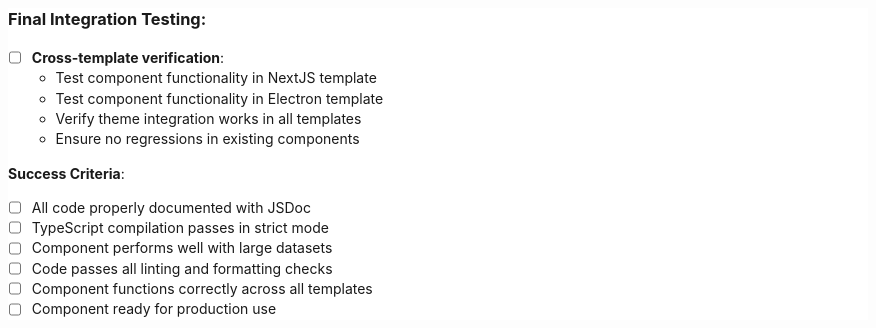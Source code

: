 ### Final Integration Testing:
- [ ] **Cross-template verification**:
  - Test component functionality in NextJS template
  - Test component functionality in Electron template
  - Verify theme integration works in all templates
  - Ensure no regressions in existing components

**Success Criteria**:
- [ ] All code properly documented with JSDoc
- [ ] TypeScript compilation passes in strict mode
- [ ] Component performs well with large datasets
- [ ] Code passes all linting and formatting checks
- [ ] Component functions correctly across all templates
- [ ] Component ready for production use